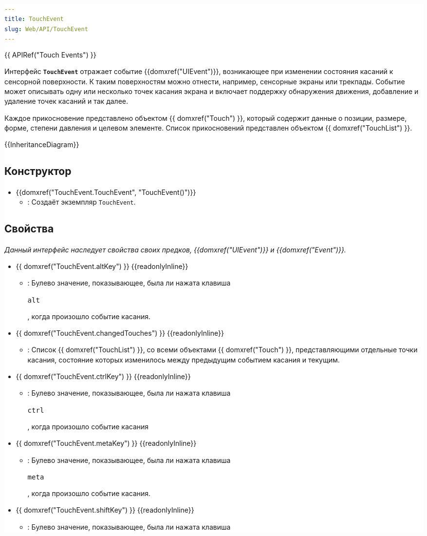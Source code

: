 ```yaml
---
title: TouchEvent
slug: Web/API/TouchEvent
---
```


{{ APIRef("Touch Events") }}

Интерфейс **`TouchEvent`** отражает событие {{domxref("UIEvent")}}, возникающее при изменении состояния касаний к сенсорной поверхности. К таким поверхностям можно отнести, например, сенсорные экраны или трекпады. Событие может описывать одну или несколько точек касания экрана и включает поддержку обнаружения движения, добавление и удаление точек касаний и так далее.

Каждое прикосновение представлено объектом {{ domxref("Touch") }}, который содержит данные о позиции, размере, форме, степени давления и целевом элементе. Список прикосновений представлен объектом {{ domxref("TouchList") }}.

{{InheritanceDiagram}}

## Конструктор

- {{domxref("TouchEvent.TouchEvent", "TouchEvent()")}}
  - : Создаёт экземпляр `TouchEvent`.

## Свойства

_Данный интерфейс наследует свойства своих предков, {{domxref("UIEvent")}} и {{domxref("Event")}}._

- {{ domxref("TouchEvent.altKey") }} {{readonlyInline}}

  - : Булево значение, показывающее, была ли нажата клавиша&#x20;

    <kbd>alt</kbd>

    , когда произошло событие касания.

- {{ domxref("TouchEvent.changedTouches") }} {{readonlyInline}}
  - : Список {{ domxref("TouchList") }}, со всеми объектами {{ domxref("Touch") }}, представляющими отдельные точки касания, состояние которых изменилось между предыдущим событием касания и текущим.
- {{ domxref("TouchEvent.ctrlKey") }} {{readonlyInline}}

  - : Булево значение, показывающее, была ли нажата клавиша&#x20;

    <kbd>ctrl</kbd>

    , когда произошло событие касания

- {{ domxref("TouchEvent.metaKey") }} {{readonlyInline}}

  - : Булево значение, показывающее, была ли нажата клавиша&#x20;

    <kbd>meta</kbd>

    , когда произошло событие касания.

- {{ domxref("TouchEvent.shiftKey") }} {{readonlyInline}}

  - : Булево значение, показывающее, была ли нажата клавиша&#x20;
